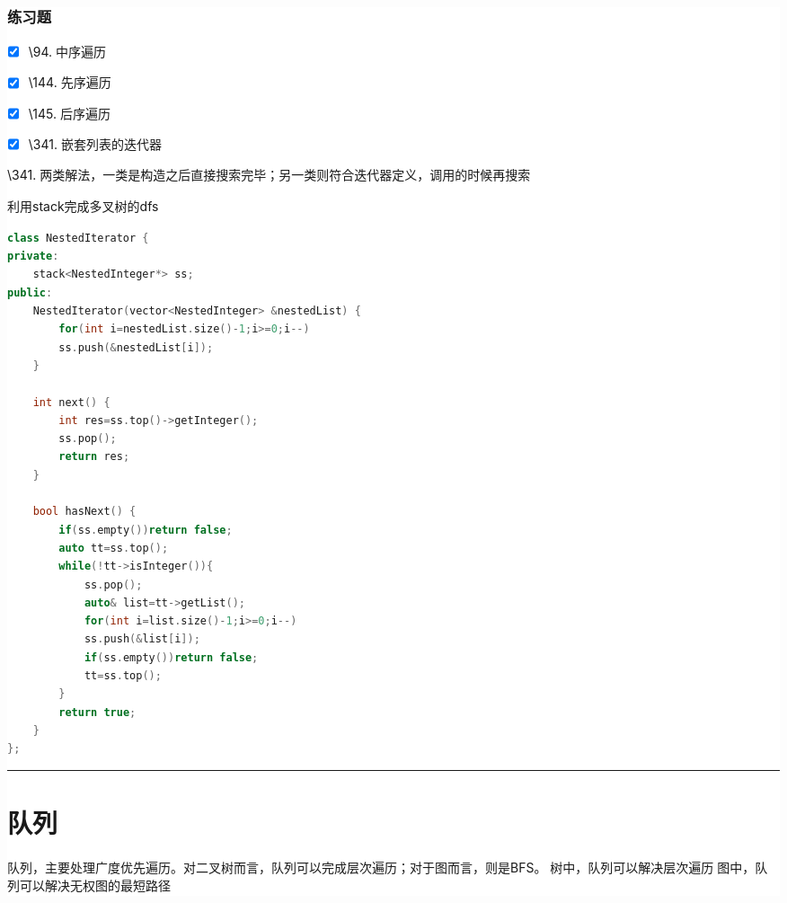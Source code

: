 ### 练习题

- [x] \94. 中序遍历
- [x] \144. 先序遍历
- [x] \145. 后序遍历
- [x] \341. 嵌套列表的迭代器





\341. 两类解法，一类是构造之后直接搜索完毕；另一类则符合迭代器定义，调用的时候再搜索

利用stack完成多叉树的dfs

```cpp
class NestedIterator {
private:
    stack<NestedInteger*> ss;
public:
    NestedIterator(vector<NestedInteger> &nestedList) {
        for(int i=nestedList.size()-1;i>=0;i--)
        ss.push(&nestedList[i]);
    }
    
    int next() {
        int res=ss.top()->getInteger();
        ss.pop();
        return res;
    }
    
    bool hasNext() {
        if(ss.empty())return false;
        auto tt=ss.top();
        while(!tt->isInteger()){
            ss.pop();
            auto& list=tt->getList();
            for(int i=list.size()-1;i>=0;i--)
            ss.push(&list[i]);
            if(ss.empty())return false;
            tt=ss.top();
        }
        return true;
    }
};
```





___
# 队列
队列，主要处理广度优先遍历。对二叉树而言，队列可以完成层次遍历；对于图而言，则是BFS。
树中，队列可以解决层次遍历
图中，队列可以解决无权图的最短路径
